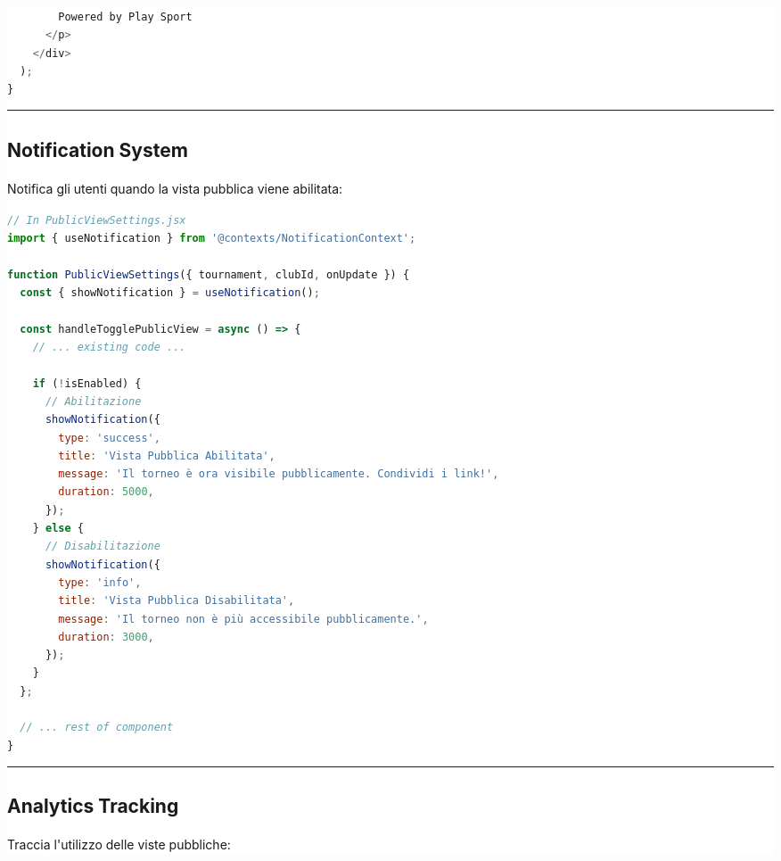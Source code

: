 ```jsx
        Powered by Play Sport
      </p>
    </div>
  );
}
```

---

## Notification System

Notifica gli utenti quando la vista pubblica viene abilitata:

```jsx
// In PublicViewSettings.jsx
import { useNotification } from '@contexts/NotificationContext';

function PublicViewSettings({ tournament, clubId, onUpdate }) {
  const { showNotification } = useNotification();
  
  const handleTogglePublicView = async () => {
    // ... existing code ...
    
    if (!isEnabled) {
      // Abilitazione
      showNotification({
        type: 'success',
        title: 'Vista Pubblica Abilitata',
        message: 'Il torneo è ora visibile pubblicamente. Condividi i link!',
        duration: 5000,
      });
    } else {
      // Disabilitazione
      showNotification({
        type: 'info',
        title: 'Vista Pubblica Disabilitata',
        message: 'Il torneo non è più accessibile pubblicamente.',
        duration: 3000,
      });
    }
  };
  
  // ... rest of component
}
```

---

## Analytics Tracking

Traccia l'utilizzo delle viste pubbliche:
